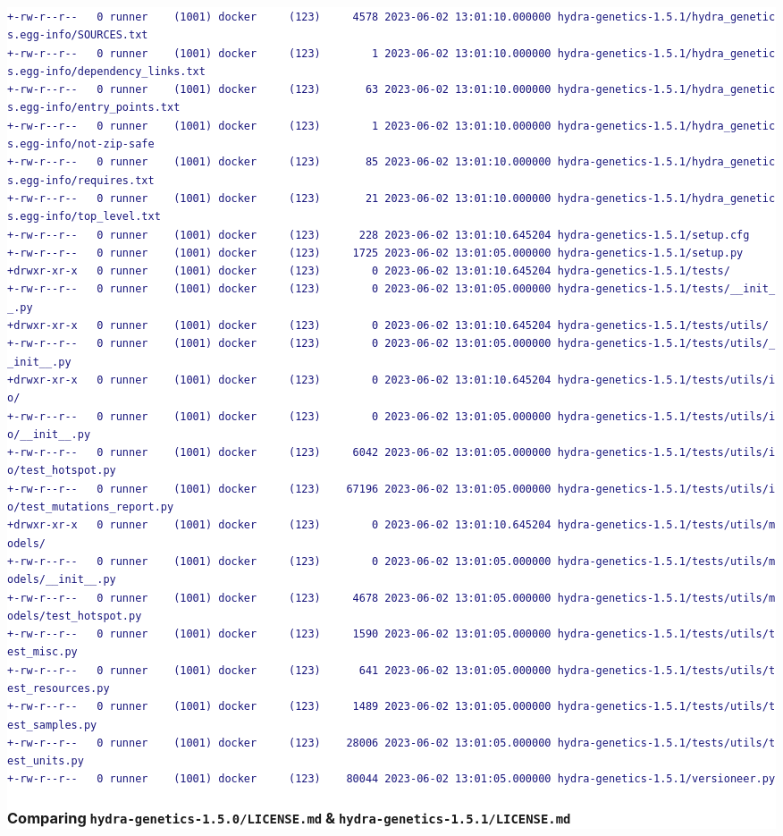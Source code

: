 ```diff
+-rw-r--r--   0 runner    (1001) docker     (123)     4578 2023-06-02 13:01:10.000000 hydra-genetics-1.5.1/hydra_genetics.egg-info/SOURCES.txt
+-rw-r--r--   0 runner    (1001) docker     (123)        1 2023-06-02 13:01:10.000000 hydra-genetics-1.5.1/hydra_genetics.egg-info/dependency_links.txt
+-rw-r--r--   0 runner    (1001) docker     (123)       63 2023-06-02 13:01:10.000000 hydra-genetics-1.5.1/hydra_genetics.egg-info/entry_points.txt
+-rw-r--r--   0 runner    (1001) docker     (123)        1 2023-06-02 13:01:10.000000 hydra-genetics-1.5.1/hydra_genetics.egg-info/not-zip-safe
+-rw-r--r--   0 runner    (1001) docker     (123)       85 2023-06-02 13:01:10.000000 hydra-genetics-1.5.1/hydra_genetics.egg-info/requires.txt
+-rw-r--r--   0 runner    (1001) docker     (123)       21 2023-06-02 13:01:10.000000 hydra-genetics-1.5.1/hydra_genetics.egg-info/top_level.txt
+-rw-r--r--   0 runner    (1001) docker     (123)      228 2023-06-02 13:01:10.645204 hydra-genetics-1.5.1/setup.cfg
+-rw-r--r--   0 runner    (1001) docker     (123)     1725 2023-06-02 13:01:05.000000 hydra-genetics-1.5.1/setup.py
+drwxr-xr-x   0 runner    (1001) docker     (123)        0 2023-06-02 13:01:10.645204 hydra-genetics-1.5.1/tests/
+-rw-r--r--   0 runner    (1001) docker     (123)        0 2023-06-02 13:01:05.000000 hydra-genetics-1.5.1/tests/__init__.py
+drwxr-xr-x   0 runner    (1001) docker     (123)        0 2023-06-02 13:01:10.645204 hydra-genetics-1.5.1/tests/utils/
+-rw-r--r--   0 runner    (1001) docker     (123)        0 2023-06-02 13:01:05.000000 hydra-genetics-1.5.1/tests/utils/__init__.py
+drwxr-xr-x   0 runner    (1001) docker     (123)        0 2023-06-02 13:01:10.645204 hydra-genetics-1.5.1/tests/utils/io/
+-rw-r--r--   0 runner    (1001) docker     (123)        0 2023-06-02 13:01:05.000000 hydra-genetics-1.5.1/tests/utils/io/__init__.py
+-rw-r--r--   0 runner    (1001) docker     (123)     6042 2023-06-02 13:01:05.000000 hydra-genetics-1.5.1/tests/utils/io/test_hotspot.py
+-rw-r--r--   0 runner    (1001) docker     (123)    67196 2023-06-02 13:01:05.000000 hydra-genetics-1.5.1/tests/utils/io/test_mutations_report.py
+drwxr-xr-x   0 runner    (1001) docker     (123)        0 2023-06-02 13:01:10.645204 hydra-genetics-1.5.1/tests/utils/models/
+-rw-r--r--   0 runner    (1001) docker     (123)        0 2023-06-02 13:01:05.000000 hydra-genetics-1.5.1/tests/utils/models/__init__.py
+-rw-r--r--   0 runner    (1001) docker     (123)     4678 2023-06-02 13:01:05.000000 hydra-genetics-1.5.1/tests/utils/models/test_hotspot.py
+-rw-r--r--   0 runner    (1001) docker     (123)     1590 2023-06-02 13:01:05.000000 hydra-genetics-1.5.1/tests/utils/test_misc.py
+-rw-r--r--   0 runner    (1001) docker     (123)      641 2023-06-02 13:01:05.000000 hydra-genetics-1.5.1/tests/utils/test_resources.py
+-rw-r--r--   0 runner    (1001) docker     (123)     1489 2023-06-02 13:01:05.000000 hydra-genetics-1.5.1/tests/utils/test_samples.py
+-rw-r--r--   0 runner    (1001) docker     (123)    28006 2023-06-02 13:01:05.000000 hydra-genetics-1.5.1/tests/utils/test_units.py
+-rw-r--r--   0 runner    (1001) docker     (123)    80044 2023-06-02 13:01:05.000000 hydra-genetics-1.5.1/versioneer.py
```

### Comparing `hydra-genetics-1.5.0/LICENSE.md` & `hydra-genetics-1.5.1/LICENSE.md`
